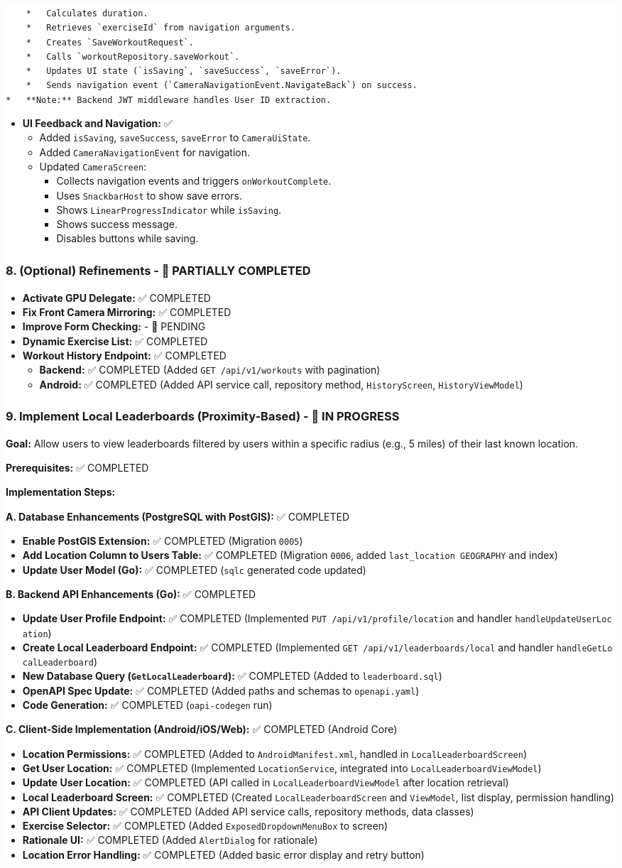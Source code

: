         *   Calculates duration.
        *   Retrieves `exerciseId` from navigation arguments.
        *   Creates `SaveWorkoutRequest`.
        *   Calls `workoutRepository.saveWorkout`.
        *   Updates UI state (`isSaving`, `saveSuccess`, `saveError`).
        *   Sends navigation event (`CameraNavigationEvent.NavigateBack`) on success.
    *   **Note:** Backend JWT middleware handles User ID extraction.
*   **UI Feedback and Navigation:** ✅
    *   Added `isSaving`, `saveSuccess`, `saveError` to `CameraUiState`.
    *   Added `CameraNavigationEvent` for navigation.
    *   Updated `CameraScreen`:
        *   Collects navigation events and triggers `onWorkoutComplete`.
        *   Uses `SnackbarHost` to show save errors.
        *   Shows `LinearProgressIndicator` while `isSaving`.
        *   Shows success message.
        *   Disables buttons while saving.

### 8. (Optional) Refinements - 🔄 PARTIALLY COMPLETED

*   **Activate GPU Delegate:** ✅ COMPLETED
*   **Fix Front Camera Mirroring:** ✅ COMPLETED
*   **Improve Form Checking:** - 🔄 PENDING
*   **Dynamic Exercise List:** ✅ COMPLETED
*   **Workout History Endpoint:** ✅ COMPLETED
    *   **Backend:** ✅ COMPLETED (Added `GET /api/v1/workouts` with pagination)
    *   **Android:** ✅ COMPLETED (Added API service call, repository method, `HistoryScreen`, `HistoryViewModel`)

### 9. Implement Local Leaderboards (Proximity-Based) - 🔄 IN PROGRESS

**Goal:** Allow users to view leaderboards filtered by users within a specific radius (e.g., 5 miles) of their last known location.

**Prerequisites:** ✅ COMPLETED

**Implementation Steps:**

**A. Database Enhancements (PostgreSQL with PostGIS):** ✅ COMPLETED
*   **Enable PostGIS Extension:** ✅ COMPLETED (Migration `0005`)
*   **Add Location Column to Users Table:** ✅ COMPLETED (Migration `0006`, added `last_location GEOGRAPHY` and index)
*   **Update User Model (Go):** ✅ COMPLETED (`sqlc` generated code updated)

**B. Backend API Enhancements (Go):** ✅ COMPLETED
*   **Update User Profile Endpoint:** ✅ COMPLETED (Implemented `PUT /api/v1/profile/location` and handler `handleUpdateUserLocation`)
*   **Create Local Leaderboard Endpoint:** ✅ COMPLETED (Implemented `GET /api/v1/leaderboards/local` and handler `handleGetLocalLeaderboard`)
*   **New Database Query (`GetLocalLeaderboard`):** ✅ COMPLETED (Added to `leaderboard.sql`)
*   **OpenAPI Spec Update:** ✅ COMPLETED (Added paths and schemas to `openapi.yaml`)
*   **Code Generation:** ✅ COMPLETED (`oapi-codegen` run)

**C. Client-Side Implementation (Android/iOS/Web):** ✅ COMPLETED (Android Core)
*   **Location Permissions:** ✅ COMPLETED (Added to `AndroidManifest.xml`, handled in `LocalLeaderboardScreen`)
*   **Get User Location:** ✅ COMPLETED (Implemented `LocationService`, integrated into `LocalLeaderboardViewModel`)
*   **Update User Location:** ✅ COMPLETED (API called in `LocalLeaderboardViewModel` after location retrieval)
*   **Local Leaderboard Screen:** ✅ COMPLETED (Created `LocalLeaderboardScreen` and `ViewModel`, list display, permission handling)
*   **API Client Updates:** ✅ COMPLETED (Added API service calls, repository methods, data classes)
*   **Exercise Selector:** ✅ COMPLETED (Added `ExposedDropdownMenuBox` to screen)
*   **Rationale UI:** ✅ COMPLETED (Added `AlertDialog` for rationale)
*   **Location Error Handling:** ✅ COMPLETED (Added basic error display and retry button)
